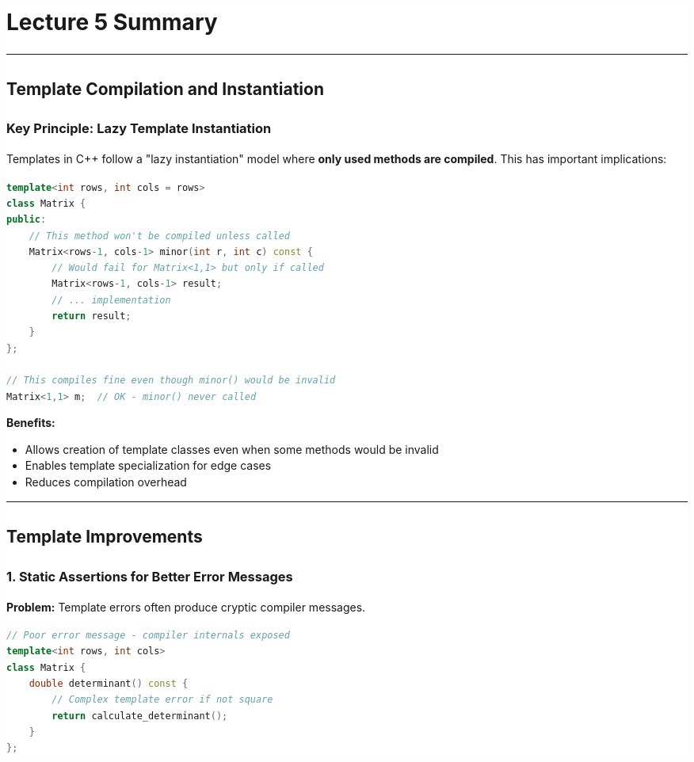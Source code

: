 # Lecture 5 Summary

---

## Template Compilation and Instantiation

### Key Principle: Lazy Template Instantiation
Templates in C++ follow a "lazy instantiation" model where **only used methods are compiled**. This has important implications:

```cpp
template<int rows, int cols = rows>
class Matrix {
public:
    // This method won't be compiled unless called
    Matrix<rows-1, cols-1> minor(int r, int c) const {
        // Would fail for Matrix<1,1> but only if called
        Matrix<rows-1, cols-1> result;
        // ... implementation
        return result;
    }
};

// This compiles fine even though minor() would be invalid
Matrix<1,1> m;  // OK - minor() never called
```

**Benefits:**
- Allows creation of template classes even when some methods would be invalid
- Enables template specialization for edge cases
- Reduces compilation overhead

---

## Template Improvements

### 1. Static Assertions for Better Error Messages

**Problem:** Template errors often produce cryptic compiler messages.

```cpp
// Poor error message - compiler internals exposed
template<int rows, int cols>
class Matrix {
    double determinant() const {
        // Complex template error if not square
        return calculate_determinant();
    }
};
```
